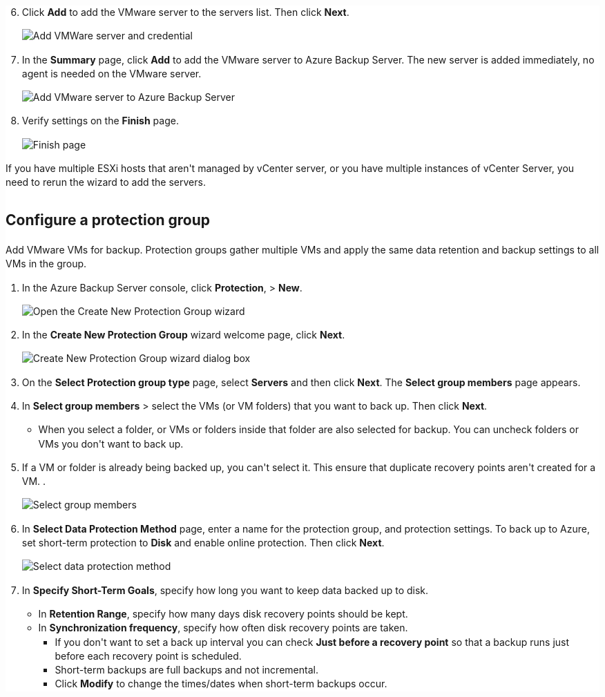 6. Click **Add** to add the VMware server to the servers list. Then click **Next**.

    ![Add VMWare server and credential](./media/backup-azure-backup-server-vmware/add-vmware-server-credentials.png)

7. In the **Summary** page, click **Add** to add the VMware server to Azure Backup Server. The new server is added immediately, no agent is needed on the VMware server.

    ![Add VMware server to Azure Backup Server](./media/backup-azure-backup-server-vmware/tasks-screen.png)

8. Verify settings on the **Finish** page.

   ![Finish page](./media/backup-azure-backup-server-vmware/summary-screen.png)

If you have multiple ESXi hosts that aren't managed by vCenter server, or you have multiple instances of vCenter Server, you need to rerun the wizard to add the servers.




## Configure a protection group

Add VMware VMs for backup. Protection groups gather multiple VMs and apply the same data retention and backup settings to all VMs in the group.


1. In the Azure Backup Server console, click **Protection**, > **New**.

    ![Open the Create New Protection Group wizard](./media/backup-azure-backup-server-vmware/open-protection-wizard.png)

1. In the **Create New Protection Group** wizard welcome page, click **Next**.

    ![Create New Protection Group wizard dialog box](./media/backup-azure-backup-server-vmware/protection-wizard.png)

1. On the **Select Protection group type** page, select **Servers** and then click **Next**. The **Select group members** page appears.

1. In **Select group members** > select the VMs (or VM folders) that you want to back up. Then click **Next**.

    - When you select a folder, or VMs or folders inside that folder are also selected for backup. You can uncheck folders or VMs you don't want to back up.
1. If a VM or folder is already being backed up, you can't select it. This ensure that duplicate recovery points aren't created for a VM. .

     ![Select group members](./media/backup-azure-backup-server-vmware/server-add-selected-members.png)


1. In **Select Data Protection Method** page, enter a name for the protection group, and protection settings. To back up to Azure, set short-term protection to **Disk** and enable online protection. Then click **Next**.

    ![Select data protection method](./media/backup-azure-backup-server-vmware/name-protection-group.png)

1. In **Specify Short-Term Goals**, specify how long you want to keep data backed up to disk.
   - In **Retention Range**, specify how many days disk recovery points should be kept.
   - In **Synchronization frequency**, specify how often disk recovery points are taken.
       - If you don't want to set a back up interval you can check **Just before a recovery point** so that a backup runs just before each recovery point is scheduled.
       - Short-term backups are full backups and not incremental.
       - Click **Modify** to change the times/dates when short-term backups occur.
